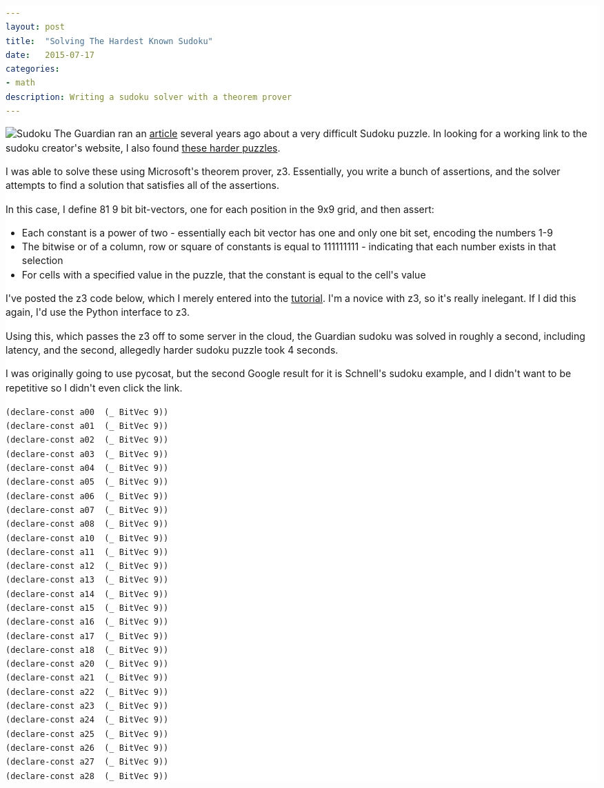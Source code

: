 ```yaml
---
layout: post
title:  "Solving The Hardest Known Sudoku"
date:   2015-07-17
categories:
- math
description: Writing a sudoku solver with a theorem prover
---
```


![Sudoku](http://i.imgur.com/sp2BfW5.jpg)
The Guardian ran an [article](http://www.telegraph.co.uk/news/science/science-news/9359579/Worlds-hardest-sudoku-can-you-crack-it.html) several years ago about a very difficult Sudoku puzzle. In looking for a working link to the sudoku creator's website, I also found [these harder puzzles](http://www.sudokuwiki.org/Arto_Inkala_Sudoku).

I was able to solve these using Microsoft's theorem prover, z3. Essentially, you write a bunch of assertions, and the solver attempts to find a solution that satisfies all of the assertions.

In this case, I define 81 9 bit bit-vectors, one for each position in the 9x9 grid, and then assert:

* Each constant is a power of two - essentially each bit vector has one and only one bit set, encoding the numbers 1-9
* The bitwise or of a column, row or square of constants is equal to 111111111 - indicating that each number exists in that selection
* For cells with a specified value in the puzzle, that the constant is equal to the cell's value

I've posted the z3 code below, which I merely entered into the [tutorial](http://rise4fun.com/z3/tutorial/guide). I'm a novice with z3, so it's really inelegant. If I did this again, I'd use the Python interface to z3.

Using this, which passes the z3 off to some server in the cloud, the Guardian sudoku was solved in roughly a second, including latency, and the second, allegedly harder sudoku puzzle took 4 seconds.

I was originally going to use pycosat, but the second Google result for it is Schnell's sudoku example, and I didn't want to be repetitive so I didn't even click the link.

    (declare-const a00  (_ BitVec 9))
    (declare-const a01  (_ BitVec 9))
    (declare-const a02  (_ BitVec 9))
    (declare-const a03  (_ BitVec 9))
    (declare-const a04  (_ BitVec 9))
    (declare-const a05  (_ BitVec 9))
    (declare-const a06  (_ BitVec 9))
    (declare-const a07  (_ BitVec 9))
    (declare-const a08  (_ BitVec 9))
    (declare-const a10  (_ BitVec 9))
    (declare-const a11  (_ BitVec 9))
    (declare-const a12  (_ BitVec 9))
    (declare-const a13  (_ BitVec 9))
    (declare-const a14  (_ BitVec 9))
    (declare-const a15  (_ BitVec 9))
    (declare-const a16  (_ BitVec 9))
    (declare-const a17  (_ BitVec 9))
    (declare-const a18  (_ BitVec 9))
    (declare-const a20  (_ BitVec 9))
    (declare-const a21  (_ BitVec 9))
    (declare-const a22  (_ BitVec 9))
    (declare-const a23  (_ BitVec 9))
    (declare-const a24  (_ BitVec 9))
    (declare-const a25  (_ BitVec 9))
    (declare-const a26  (_ BitVec 9))
    (declare-const a27  (_ BitVec 9))
    (declare-const a28  (_ BitVec 9))